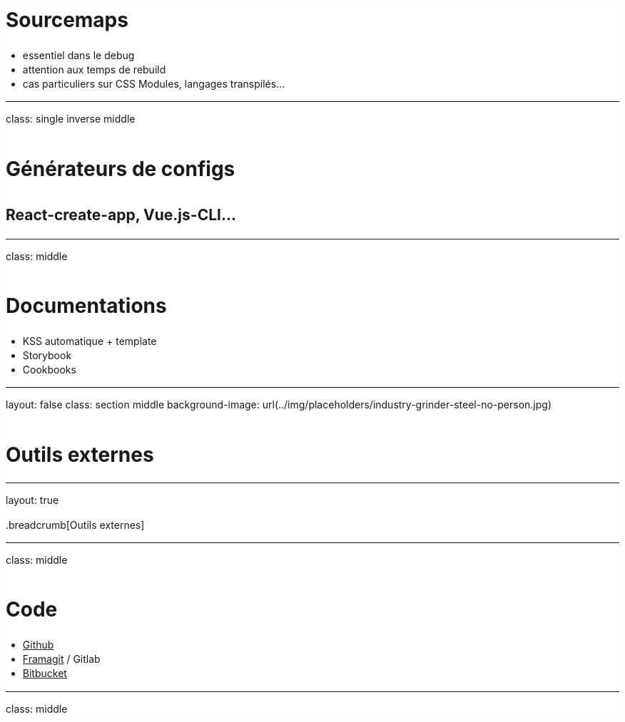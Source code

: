 # Sourcemaps

- essentiel dans le debug
- attention aux temps de rebuild
- cas particuliers sur CSS Modules, langages transpilés…


---
class: single inverse middle

# Générateurs de configs

## React-create-app, Vue.js-CLI…


---
class: middle

# Documentations

- KSS automatique + template
- Storybook
- Cookbooks


---
layout: false
class: section middle
background-image: url(../img/placeholders/industry-grinder-steel-no-person.jpg)

# Outils externes


---
layout: true

.breadcrumb[Outils externes]


---
class: middle

# Code

- [Github](https://github.com/cozy)
- [Framagit](https://framagit.org) / Gitlab
- [Bitbucket](https://bitbucket.org/)


---
class: middle
